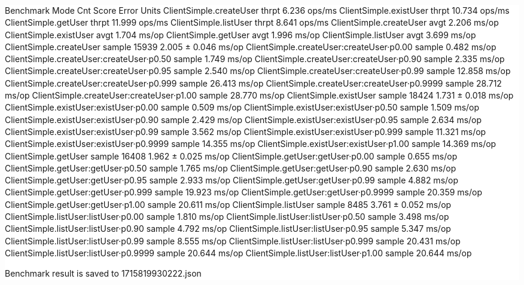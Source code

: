 Benchmark                                     Mode    Cnt   Score   Error   Units
ClientSimple.createUser                      thrpt          6.236          ops/ms
ClientSimple.existUser                       thrpt         10.734          ops/ms
ClientSimple.getUser                         thrpt         11.999          ops/ms
ClientSimple.listUser                        thrpt          8.641          ops/ms
ClientSimple.createUser                       avgt          2.206           ms/op
ClientSimple.existUser                        avgt          1.704           ms/op
ClientSimple.getUser                          avgt          1.996           ms/op
ClientSimple.listUser                         avgt          3.699           ms/op
ClientSimple.createUser                     sample  15939   2.005 ± 0.046   ms/op
ClientSimple.createUser:createUser·p0.00    sample          0.482           ms/op
ClientSimple.createUser:createUser·p0.50    sample          1.749           ms/op
ClientSimple.createUser:createUser·p0.90    sample          2.335           ms/op
ClientSimple.createUser:createUser·p0.95    sample          2.540           ms/op
ClientSimple.createUser:createUser·p0.99    sample         12.858           ms/op
ClientSimple.createUser:createUser·p0.999   sample         26.413           ms/op
ClientSimple.createUser:createUser·p0.9999  sample         28.712           ms/op
ClientSimple.createUser:createUser·p1.00    sample         28.770           ms/op
ClientSimple.existUser                      sample  18424   1.731 ± 0.018   ms/op
ClientSimple.existUser:existUser·p0.00      sample          0.509           ms/op
ClientSimple.existUser:existUser·p0.50      sample          1.509           ms/op
ClientSimple.existUser:existUser·p0.90      sample          2.429           ms/op
ClientSimple.existUser:existUser·p0.95      sample          2.634           ms/op
ClientSimple.existUser:existUser·p0.99      sample          3.562           ms/op
ClientSimple.existUser:existUser·p0.999     sample         11.321           ms/op
ClientSimple.existUser:existUser·p0.9999    sample         14.355           ms/op
ClientSimple.existUser:existUser·p1.00      sample         14.369           ms/op
ClientSimple.getUser                        sample  16408   1.962 ± 0.025   ms/op
ClientSimple.getUser:getUser·p0.00          sample          0.655           ms/op
ClientSimple.getUser:getUser·p0.50          sample          1.765           ms/op
ClientSimple.getUser:getUser·p0.90          sample          2.630           ms/op
ClientSimple.getUser:getUser·p0.95          sample          2.933           ms/op
ClientSimple.getUser:getUser·p0.99          sample          4.882           ms/op
ClientSimple.getUser:getUser·p0.999         sample         19.923           ms/op
ClientSimple.getUser:getUser·p0.9999        sample         20.359           ms/op
ClientSimple.getUser:getUser·p1.00          sample         20.611           ms/op
ClientSimple.listUser                       sample   8485   3.761 ± 0.052   ms/op
ClientSimple.listUser:listUser·p0.00        sample          1.810           ms/op
ClientSimple.listUser:listUser·p0.50        sample          3.498           ms/op
ClientSimple.listUser:listUser·p0.90        sample          4.792           ms/op
ClientSimple.listUser:listUser·p0.95        sample          5.347           ms/op
ClientSimple.listUser:listUser·p0.99        sample          8.555           ms/op
ClientSimple.listUser:listUser·p0.999       sample         20.431           ms/op
ClientSimple.listUser:listUser·p0.9999      sample         20.644           ms/op
ClientSimple.listUser:listUser·p1.00        sample         20.644           ms/op

Benchmark result is saved to 1715819930222.json
